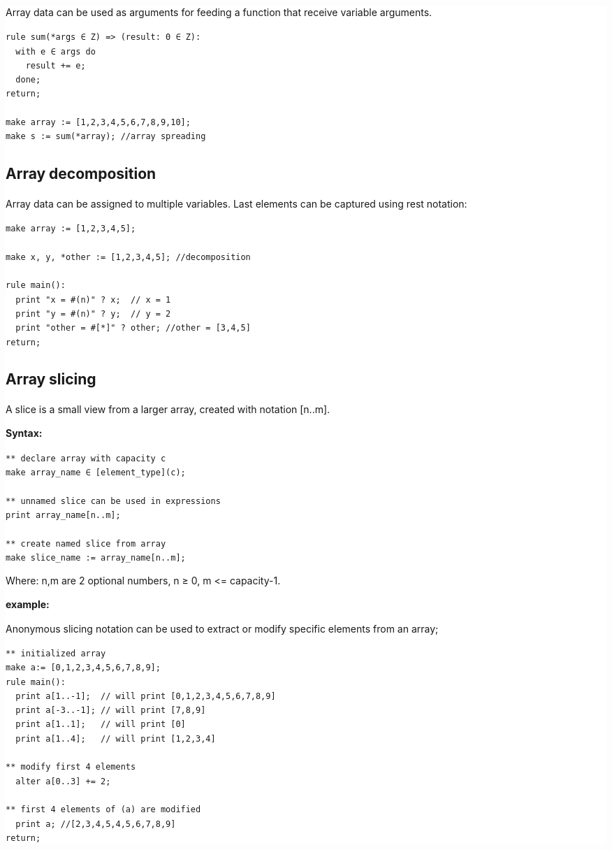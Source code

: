 Array data can be used as arguments for feeding a function that receive variable arguments.

```
rule sum(*args ∈ Z) => (result: 0 ∈ Z): 
  with e ∈ args do 
    result += e;
  done;  
return;

make array := [1,2,3,4,5,6,7,8,9,10];
make s := sum(*array); //array spreading
```

## Array decomposition

Array data can be assigned to multiple variables. Last elements can be captured using rest notation:

```
make array := [1,2,3,4,5];

make x, y, *other := [1,2,3,4,5]; //decomposition

rule main():
  print "x = #(n)" ? x;  // x = 1
  print "y = #(n)" ? y;  // y = 2
  print "other = #[*]" ? other; //other = [3,4,5]
return;  
```

## Array slicing

A slice is a small view from a larger array, created with notation [n..m].

**Syntax:**

```
** declare array with capacity c
make array_name ∈ [element_type](c);

** unnamed slice can be used in expressions
print array_name[n..m]; 

** create named slice from array
make slice_name := array_name[n..m]; 
```

Where: n,m are 2 optional numbers, n ≥ 0, m <= capacity-1. 


**example:**

Anonymous slicing notation can be used to extract or modify specific elements from an array; 

```
** initialized array
make a:= [0,1,2,3,4,5,6,7,8,9]; 
rule main():
  print a[1..-1];  // will print [0,1,2,3,4,5,6,7,8,9]
  print a[-3..-1]; // will print [7,8,9]
  print a[1..1];   // will print [0]
  print a[1..4];   // will print [1,2,3,4]
 
** modify first 4 elements
  alter a[0..3] += 2; 
  
** first 4 elements of (a) are modified
  print a; //[2,3,4,5,4,5,6,7,8,9]
return;
```